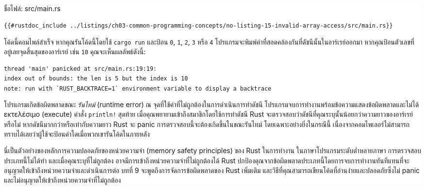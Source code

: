 <span class="filename">ชื่อไฟล์: src/main.rs</span>

```rust,ignore,panics
{{#rustdoc_include ../listings/ch03-common-programming-concepts/no-listing-15-invalid-array-access/src/main.rs}}
```

โค้ดนี้คอมไพล์สำเร็จ หากคุณรันโค้ดนี้โดยใช้ `cargo run` และป้อน `0`, `1`, `2`, `3` หรือ `4` โปรแกรมจะพิมพ์ค่าที่สอดคล้องกันที่ดัชนีนั้นในอาร์เรย์ออกมา หากคุณป้อนตัวเลขที่อยู่เลยจุดสิ้นสุดของอาร์เรย์ เช่น `10` คุณจะเห็นผลลัพธ์ดังนี้:



```console
thread 'main' panicked at src/main.rs:19:19:
index out of bounds: the len is 5 but the index is 10
note: run with `RUST_BACKTRACE=1` environment variable to display a backtrace
```

โปรแกรมเกิดข้อผิดพลาดขณะ _รันไทม์_ (runtime error) ณ จุดที่ใช้ค่าที่ไม่ถูกต้องในการดำเนินการทำดัชนี โปรแกรมจบการทำงานพร้อมข้อความแสดงข้อผิดพลาดและไม่ได้ εκτελέσιμο (execute) คำสั่ง `println!` สุดท้าย เมื่อคุณพยายามเข้าถึงสมาชิกโดยใช้การทำดัชนี Rust จะตรวจสอบว่าดัชนีที่คุณระบุนั้นน้อยกว่าความยาวของอาร์เรย์หรือไม่ หากดัชนีมากกว่าหรือเท่ากับความยาว Rust จะ panic การตรวจสอบนี้จะต้องเกิดขึ้นในขณะรันไทม์ โดยเฉพาะอย่างยิ่งในกรณีนี้ เนื่องจากคอมไพเลอร์ไม่สามารถทราบได้เลยว่าผู้ใช้จะป้อนค่าใดเมื่อพวกเขารันโค้ดในภายหลัง

นี่เป็นตัวอย่างของหลักการความปลอดภัยของหน่วยความจำ (memory safety principles) ของ Rust ในการทำงาน ในภาษาโปรแกรมระดับต่ำหลายภาษา การตรวจสอบประเภทนี้ไม่ได้ทำ และเมื่อคุณระบุที่ไม่ถูกต้อง อาจมีการเข้าถึงหน่วยความจำที่ไม่ถูกต้องได้ Rust ปกป้องคุณจากข้อผิดพลาดประเภทนี้โดยการจบการทำงานทันทีแทนที่จะอนุญาตให้เข้าถึงหน่วยความจำและดำเนินการต่อ บทที่ 9 จะพูดถึงการจัดการข้อผิดพลาดของ Rust เพิ่มเติม และวิธีที่คุณสามารถเขียนโค้ดที่อ่านง่ายและปลอดภัยซึ่งไม่ panic และไม่อนุญาตให้เข้าถึงหน่วยความจำที่ไม่ถูกต้อง

[comparing-the-guess-to-the-secret-number]: ch02-00-guessing-game-tutorial.html#comparing-the-guess-to-the-secret-number
[twos-complement]: https://en.wikipedia.org/wiki/Two%27s_complement
[control-flow]: ch03-05-control-flow.html#control-flow
[strings]: ch08-02-strings.html#storing-utf-8-encoded-text-with-strings
[stack-and-heap]: ch04-01-what-is-ownership.html#the-stack-and-the-heap
[vectors]: ch08-01-vectors.html
[unrecoverable-errors-with-panic]: ch09-01-unrecoverable-errors-with-panic.html
[appendix_b]: appendix-02-operators.md
